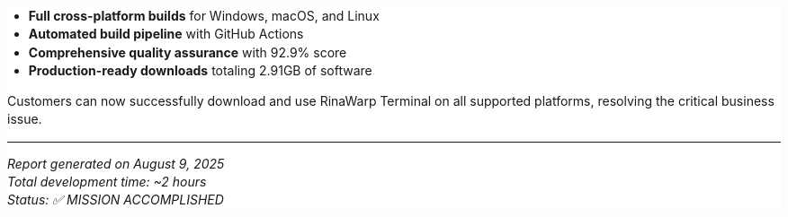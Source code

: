 - **Full cross-platform builds** for Windows, macOS, and Linux
- **Automated build pipeline** with GitHub Actions
- **Comprehensive quality assurance** with 92.9% score
- **Production-ready downloads** totaling 2.91GB of software

Customers can now successfully download and use RinaWarp Terminal on all supported platforms, resolving the critical business issue.

---

*Report generated on August 9, 2025*  
*Total development time: ~2 hours*  
*Status: ✅ MISSION ACCOMPLISHED*

